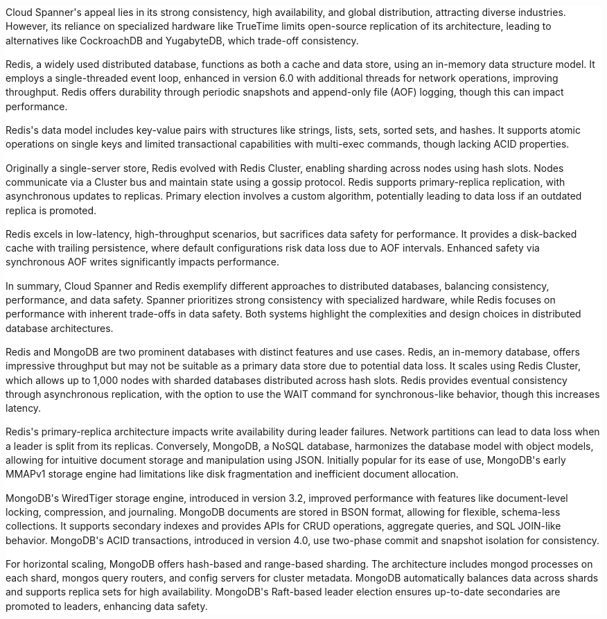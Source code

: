 Cloud Spanner's appeal lies in its strong consistency, high availability, and global distribution, attracting diverse industries. However, its reliance on specialized hardware like TrueTime limits open-source replication of its architecture, leading to alternatives like CockroachDB and YugabyteDB, which trade-off consistency.

Redis, a widely used distributed database, functions as both a cache and data store, using an in-memory data structure model. It employs a single-threaded event loop, enhanced in version 6.0 with additional threads for network operations, improving throughput. Redis offers durability through periodic snapshots and append-only file (AOF) logging, though this can impact performance.

Redis's data model includes key-value pairs with structures like strings, lists, sets, sorted sets, and hashes. It supports atomic operations on single keys and limited transactional capabilities with multi-exec commands, though lacking ACID properties.

Originally a single-server store, Redis evolved with Redis Cluster, enabling sharding across nodes using hash slots. Nodes communicate via a Cluster bus and maintain state using a gossip protocol. Redis supports primary-replica replication, with asynchronous updates to replicas. Primary election involves a custom algorithm, potentially leading to data loss if an outdated replica is promoted.

Redis excels in low-latency, high-throughput scenarios, but sacrifices data safety for performance. It provides a disk-backed cache with trailing persistence, where default configurations risk data loss due to AOF intervals. Enhanced safety via synchronous AOF writes significantly impacts performance.

In summary, Cloud Spanner and Redis exemplify different approaches to distributed databases, balancing consistency, performance, and data safety. Spanner prioritizes strong consistency with specialized hardware, while Redis focuses on performance with inherent trade-offs in data safety. Both systems highlight the complexities and design choices in distributed database architectures.



Redis and MongoDB are two prominent databases with distinct features and use cases. Redis, an in-memory database, offers impressive throughput but may not be suitable as a primary data store due to potential data loss. It scales using Redis Cluster, which allows up to 1,000 nodes with sharded databases distributed across hash slots. Redis provides eventual consistency through asynchronous replication, with the option to use the WAIT command for synchronous-like behavior, though this increases latency.

Redis's primary-replica architecture impacts write availability during leader failures. Network partitions can lead to data loss when a leader is split from its replicas. Conversely, MongoDB, a NoSQL database, harmonizes the database model with object models, allowing for intuitive document storage and manipulation using JSON. Initially popular for its ease of use, MongoDB's early MMAPv1 storage engine had limitations like disk fragmentation and inefficient document allocation.

MongoDB's WiredTiger storage engine, introduced in version 3.2, improved performance with features like document-level locking, compression, and journaling. MongoDB documents are stored in BSON format, allowing for flexible, schema-less collections. It supports secondary indexes and provides APIs for CRUD operations, aggregate queries, and SQL JOIN-like behavior. MongoDB's ACID transactions, introduced in version 4.0, use two-phase commit and snapshot isolation for consistency.

For horizontal scaling, MongoDB offers hash-based and range-based sharding. The architecture includes mongod processes on each shard, mongos query routers, and config servers for cluster metadata. MongoDB automatically balances data across shards and supports replica sets for high availability. MongoDB's Raft-based leader election ensures up-to-date secondaries are promoted to leaders, enhancing data safety.
